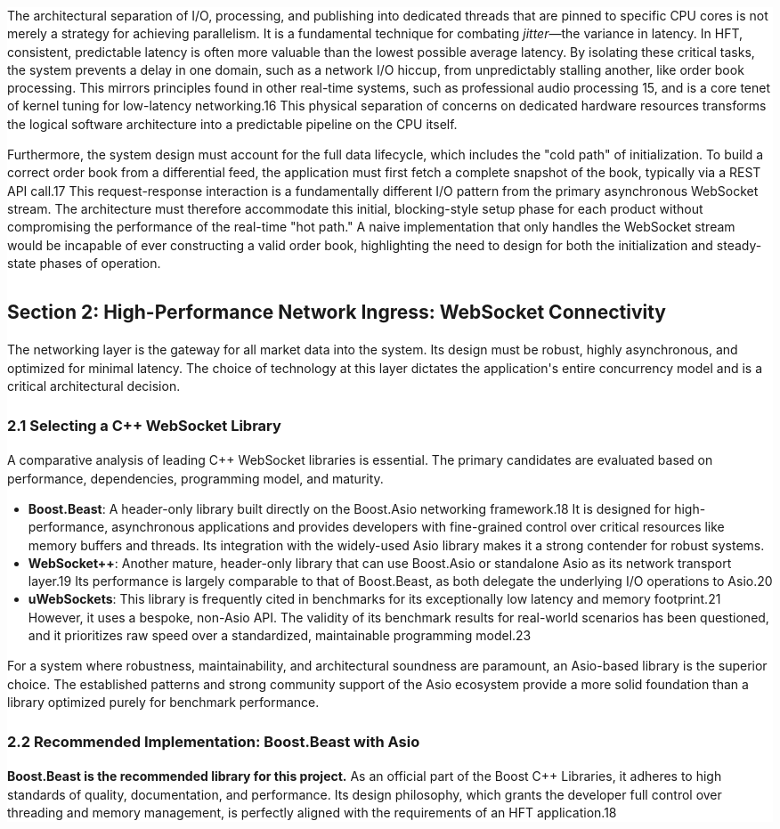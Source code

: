The architectural separation of I/O, processing, and publishing into dedicated threads that are pinned to specific CPU cores is not merely a strategy for achieving parallelism. It is a fundamental technique for combating *jitter*—the variance in latency. In HFT, consistent, predictable latency is often more valuable than the lowest possible average latency. By isolating these critical tasks, the system prevents a delay in one domain, such as a network I/O hiccup, from unpredictably stalling another, like order book processing. This mirrors principles found in other real-time systems, such as professional audio processing 15, and is a core tenet of kernel tuning for low-latency networking.16 This physical separation of concerns on dedicated hardware resources transforms the logical software architecture into a predictable pipeline on the CPU itself.

Furthermore, the system design must account for the full data lifecycle, which includes the "cold path" of initialization. To build a correct order book from a differential feed, the application must first fetch a complete snapshot of the book, typically via a REST API call.17 This request-response interaction is a fundamentally different I/O pattern from the primary asynchronous WebSocket stream. The architecture must therefore accommodate this initial, blocking-style setup phase for each product without compromising the performance of the real-time "hot path." A naive implementation that only handles the WebSocket stream would be incapable of ever constructing a valid order book, highlighting the need to design for both the initialization and steady-state phases of operation.

## **Section 2: High-Performance Network Ingress: WebSocket Connectivity**

The networking layer is the gateway for all market data into the system. Its design must be robust, highly asynchronous, and optimized for minimal latency. The choice of technology at this layer dictates the application's entire concurrency model and is a critical architectural decision.

### **2.1 Selecting a C++ WebSocket Library**

A comparative analysis of leading C++ WebSocket libraries is essential. The primary candidates are evaluated based on performance, dependencies, programming model, and maturity.

* **Boost.Beast**: A header-only library built directly on the Boost.Asio networking framework.18 It is designed for high-performance, asynchronous applications and provides developers with fine-grained control over critical resources like memory buffers and threads. Its integration with the widely-used Asio library makes it a strong contender for robust systems.  
* **WebSocket++**: Another mature, header-only library that can use Boost.Asio or standalone Asio as its network transport layer.19 Its performance is largely comparable to that of Boost.Beast, as both delegate the underlying I/O operations to Asio.20  
* **uWebSockets**: This library is frequently cited in benchmarks for its exceptionally low latency and memory footprint.21 However, it uses a bespoke, non-Asio API. The validity of its benchmark results for real-world scenarios has been questioned, and it prioritizes raw speed over a standardized, maintainable programming model.23

For a system where robustness, maintainability, and architectural soundness are paramount, an Asio-based library is the superior choice. The established patterns and strong community support of the Asio ecosystem provide a more solid foundation than a library optimized purely for benchmark performance.

### **2.2 Recommended Implementation: Boost.Beast with Asio**

**Boost.Beast is the recommended library for this project.** As an official part of the Boost C++ Libraries, it adheres to high standards of quality, documentation, and performance. Its design philosophy, which grants the developer full control over threading and memory management, is perfectly aligned with the requirements of an HFT application.18
